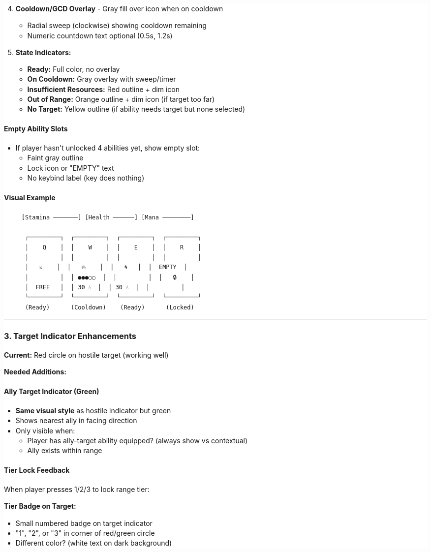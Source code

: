 4. **Cooldown/GCD Overlay** - Gray fill over icon when on cooldown
   - Radial sweep (clockwise) showing cooldown remaining
   - Numeric countdown text optional (0.5s, 1.2s)

5. **State Indicators:**
   - **Ready:** Full color, no overlay
   - **On Cooldown:** Gray overlay with sweep/timer
   - **Insufficient Resources:** Red outline + dim icon
   - **Out of Range:** Orange outline + dim icon (if target too far)
   - **No Target:** Yellow outline (if ability needs target but none selected)

#### Empty Ability Slots

- If player hasn't unlocked 4 abilities yet, show empty slot:
  - Faint gray outline
  - Lock icon or "EMPTY" text
  - No keybind label (key does nothing)

#### Visual Example

```
     [Stamina ───────] [Health ──────] [Mana ────────]

      ┌─────────┐  ┌─────────┐  ┌─────────┐  ┌─────────┐
      │    Q    │  │    W    │  │    E    │  │    R    │
      │         │  │         │  │         │  │         │
      │   ⚔️    │  │   🔥    │  │   🌀   │  │  EMPTY  │
      │         │  │ ●●●○○  │  │         │  │   🔒    │
      │  FREE   │  │ 30 💧  │  │ 30 💧  │  │         │
      └─────────┘  └─────────┘  └─────────┘  └─────────┘
      (Ready)      (Cooldown)    (Ready)      (Locked)
```

---

### 3. Target Indicator Enhancements

**Current:** Red circle on hostile target (working well)

**Needed Additions:**

#### Ally Target Indicator (Green)

- **Same visual style** as hostile indicator but green
- Shows nearest ally in facing direction
- Only visible when:
  - Player has ally-target ability equipped? (always show vs contextual)
  - Ally exists within range

#### Tier Lock Feedback

When player presses 1/2/3 to lock range tier:

**Tier Badge on Target:**
- Small numbered badge on target indicator
- "1", "2", or "3" in corner of red/green circle
- Different color? (white text on dark background)
